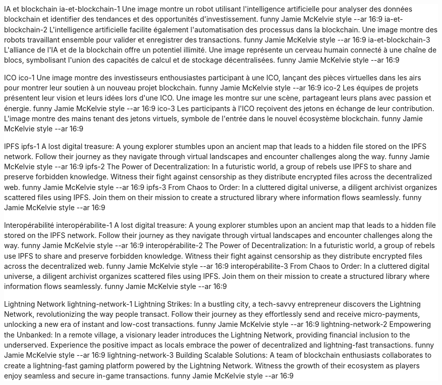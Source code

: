 IA et blockchain
ia-et-blockchain-1 Une image montre un robot utilisant l'intelligence artificielle pour analyser des données blockchain et identifier des tendances et des opportunités d'investissement. funny Jamie McKelvie style --ar 16:9
ia-et-blockchain-2 L'intelligence artificielle facilite également l'automatisation des processus dans la blockchain. Une image montre des robots travaillant ensemble pour valider et enregistrer des transactions. funny Jamie McKelvie style --ar 16:9
ia-et-blockchain-3 L'alliance de l'IA et de la blockchain offre un potentiel illimité. Une image représente un cerveau humain connecté à une chaîne de blocs, symbolisant l'union des capacités de calcul et de stockage décentralisées. funny Jamie McKelvie style --ar 16:9

ICO
ico-1 Une image montre des investisseurs enthousiastes participant à une ICO, lançant des pièces virtuelles dans les airs pour montrer leur soutien à un nouveau projet blockchain. funny Jamie McKelvie style --ar 16:9
ico-2 Les équipes de projets présentent leur vision et leurs idées lors d'une ICO. Une image les montre sur une scène, partageant leurs plans avec passion et énergie. funny Jamie McKelvie style --ar 16:9
ico-3 Les participants à l'ICO reçoivent des jetons en échange de leur contribution. L'image montre des mains tenant des jetons virtuels, symbole de l'entrée dans le nouvel écosystème blockchain. funny Jamie McKelvie style --ar 16:9

IPFS
ipfs-1 A lost digital treasure: A young explorer stumbles upon an ancient map that leads to a hidden file stored on the IPFS network. Follow their journey as they navigate through virtual landscapes and encounter challenges along the way. funny Jamie McKelvie style --ar 16:9
ipfs-2 The Power of Decentralization: In a futuristic world, a group of rebels use IPFS to share and preserve forbidden knowledge. Witness their fight against censorship as they distribute encrypted files across the decentralized web. funny Jamie McKelvie style --ar 16:9
ipfs-3 From Chaos to Order: In a cluttered digital universe, a diligent archivist organizes scattered files using IPFS. Join them on their mission to create a structured library where information flows seamlessly. funny Jamie McKelvie style --ar 16:9

Interopérabilité
interopérabilite-1 A lost digital treasure: A young explorer stumbles upon an ancient map that leads to a hidden file stored on the IPFS network. Follow their journey as they navigate through virtual landscapes and encounter challenges along the way. funny Jamie McKelvie style --ar 16:9
interopérabilite-2 The Power of Decentralization: In a futuristic world, a group of rebels use IPFS to share and preserve forbidden knowledge. Witness their fight against censorship as they distribute encrypted files across the decentralized web. funny Jamie McKelvie style --ar 16:9
interopérabilite-3 From Chaos to Order: In a cluttered digital universe, a diligent archivist organizes scattered files using IPFS. Join them on their mission to create a structured library where information flows seamlessly. funny Jamie McKelvie style --ar 16:9

Lightning Network
lightning-network-1 Lightning Strikes: In a bustling city, a tech-savvy entrepreneur discovers the Lightning Network, revolutionizing the way people transact. Follow their journey as they effortlessly send and receive micro-payments, unlocking a new era of instant and low-cost transactions. funny Jamie McKelvie style --ar 16:9
lightning-network-2 Empowering the Unbanked: In a remote village, a visionary leader introduces the Lightning Network, providing financial inclusion to the underserved. Experience the positive impact as locals embrace the power of decentralized and lightning-fast transactions. funny Jamie McKelvie style --ar 16:9
lightning-network-3 Building Scalable Solutions: A team of blockchain enthusiasts collaborates to create a lightning-fast gaming platform powered by the Lightning Network. Witness the growth of their ecosystem as players enjoy seamless and secure in-game transactions. funny Jamie McKelvie style --ar 16:9

